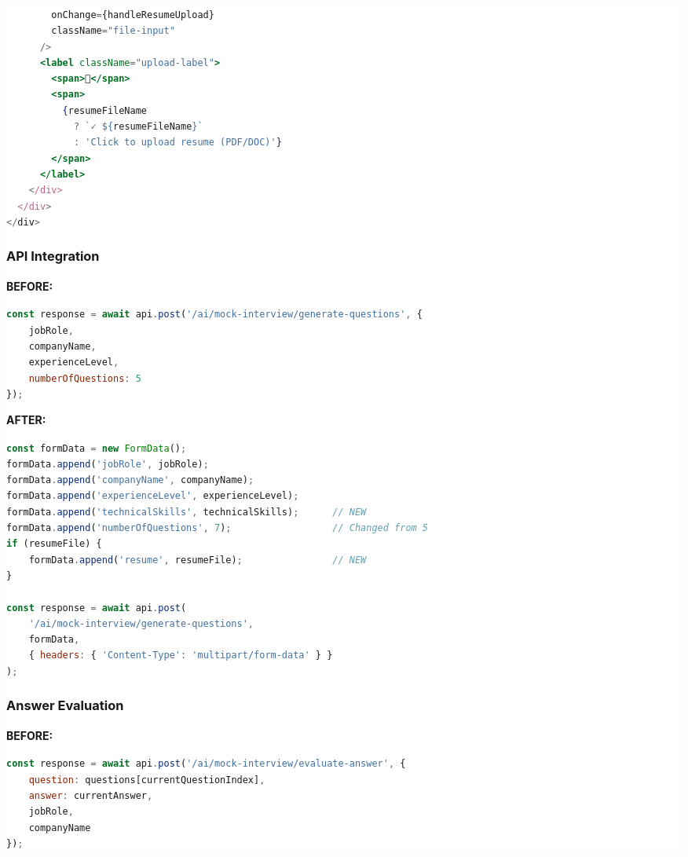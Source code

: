 ```jsx
        onChange={handleResumeUpload}
        className="file-input"
      />
      <label className="upload-label">
        <span>📄</span>
        <span>
          {resumeFileName 
            ? `✓ ${resumeFileName}` 
            : 'Click to upload resume (PDF/DOC)'}
        </span>
      </label>
    </div>
  </div>
</div>
```

### API Integration

**BEFORE:**
```javascript
const response = await api.post('/ai/mock-interview/generate-questions', {
    jobRole,
    companyName,
    experienceLevel,
    numberOfQuestions: 5
});
```

**AFTER:**
```javascript
const formData = new FormData();
formData.append('jobRole', jobRole);
formData.append('companyName', companyName);
formData.append('experienceLevel', experienceLevel);
formData.append('technicalSkills', technicalSkills);      // NEW
formData.append('numberOfQuestions', 7);                  // Changed from 5
if (resumeFile) {
    formData.append('resume', resumeFile);                // NEW
}

const response = await api.post(
    '/ai/mock-interview/generate-questions', 
    formData,
    { headers: { 'Content-Type': 'multipart/form-data' } }
);
```

### Answer Evaluation

**BEFORE:**
```javascript
const response = await api.post('/ai/mock-interview/evaluate-answer', {
    question: questions[currentQuestionIndex],
    answer: currentAnswer,
    jobRole,
    companyName
});
```
